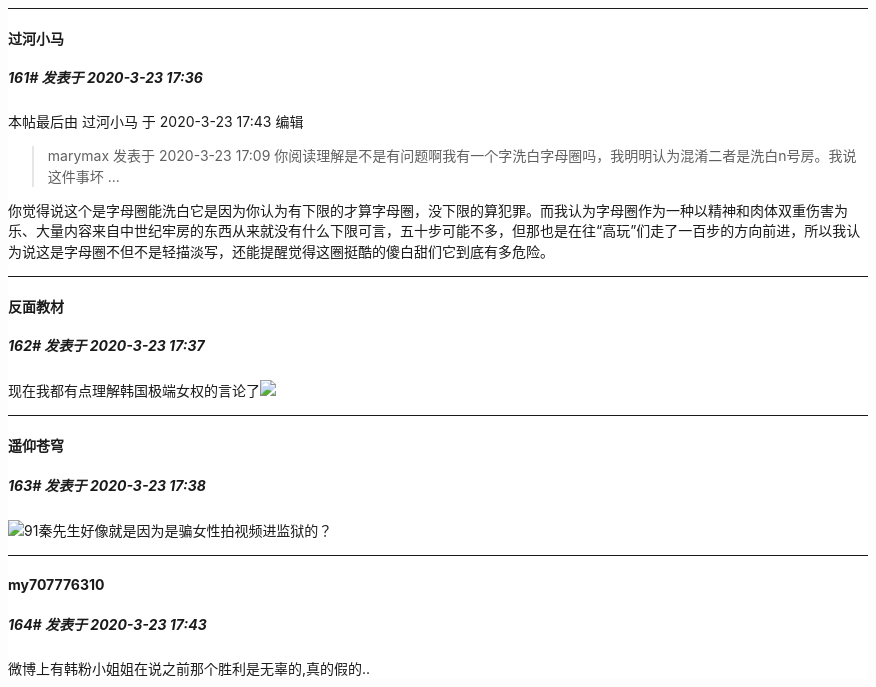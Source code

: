 





-----

####  过河小马  
##### 161#       发表于 2020-3-23 17:36



 本帖最后由 过河小马 于 2020-3-23 17:43 编辑 
<blockquote>marymax 发表于 2020-3-23 17:09
你阅读理解是不是有问题啊我有一个字洗白字母圈吗，我明明认为混淆二者是洗白n号房。我说这件事坏 ...</blockquote>

你觉得说这个是字母圈能洗白它是因为你认为有下限的才算字母圈，没下限的算犯罪。而我认为字母圈作为一种以精神和肉体双重伤害为乐、大量内容来自中世纪牢房的东西从来就没有什么下限可言，五十步可能不多，但那也是在往“高玩”们走了一百步的方向前进，所以我认为说这是字母圈不但不是轻描淡写，还能提醒觉得这圈挺酷的傻白甜们它到底有多危险。







-----

####  反面教材  
##### 162#       发表于 2020-3-23 17:37




现在我都有点理解韩国极端女权的言论了<img src="https://static.saraba1st.com/image/smiley/face2017/049.png" referrerpolicy="no-referrer">







-----

####  遥仰苍穹  
##### 163#       发表于 2020-3-23 17:38



<img src="https://static.saraba1st.com/image/smiley/face2017/004.gif" referrerpolicy="no-referrer">91秦先生好像就是因为是骗女性拍视频进监狱的？







-----

####  my707776310  
##### 164#       发表于 2020-3-23 17:43




微博上有韩粉小姐姐在说之前那个胜利是无辜的,真的假的..
